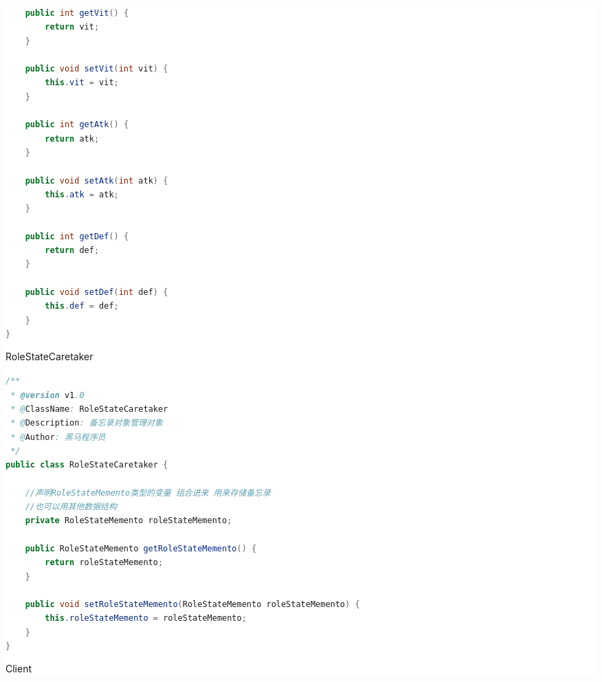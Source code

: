 ```java
    public int getVit() {
        return vit;
    }

    public void setVit(int vit) {
        this.vit = vit;
    }

    public int getAtk() {
        return atk;
    }

    public void setAtk(int atk) {
        this.atk = atk;
    }

    public int getDef() {
        return def;
    }

    public void setDef(int def) {
        this.def = def;
    }
}
```

RoleStateCaretaker

```java
/**
 * @version v1.0
 * @ClassName: RoleStateCaretaker
 * @Description: 备忘录对象管理对象
 * @Author: 黑马程序员
 */
public class RoleStateCaretaker {

    //声明RoleStateMemento类型的变量 组合进来 用来存储备忘录 
    //也可以用其他数据结构
    private RoleStateMemento roleStateMemento;

    public RoleStateMemento getRoleStateMemento() {
        return roleStateMemento;
    }

    public void setRoleStateMemento(RoleStateMemento roleStateMemento) {
        this.roleStateMemento = roleStateMemento;
    }
}
```

 Client
